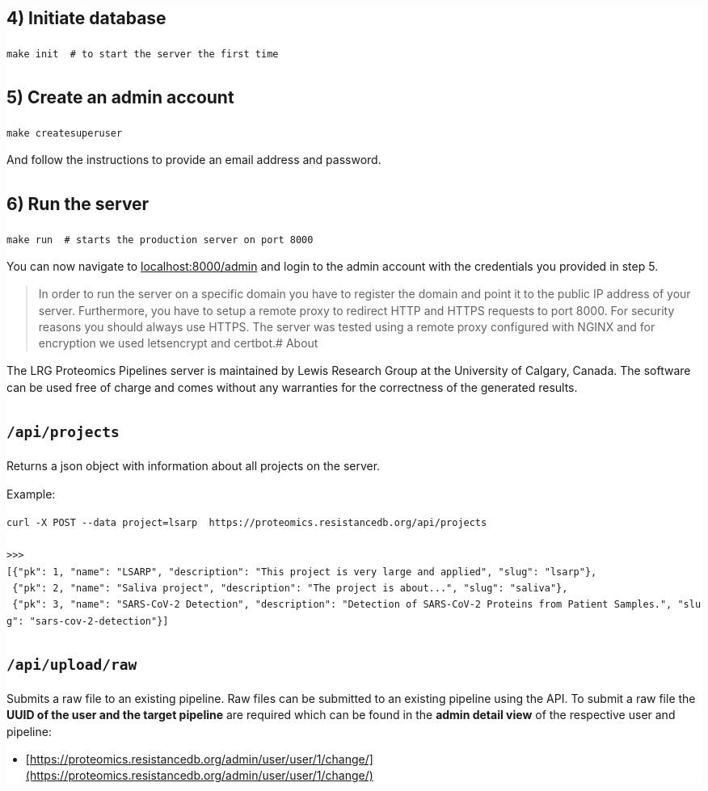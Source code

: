 ## 4) Initiate database

    make init  # to start the server the first time

## 5) Create an admin account

    make createsuperuser

And follow the instructions to provide an email address and 
password.

## 6) Run the server

    make run  # starts the production server on port 8000

You can now navigate to [localhost:8000/admin](localhost:8000/admin) and login to the
admin account with the credentials you provided in step 5.

> In order to run the server on a specific domain you have to register the domain
> and point it to the public IP address of your server. Furthermore, you have to 
> setup a remote proxy to redirect HTTP and HTTPS requests to port 8000. 
> For security reasons you should always use HTTPS. The server was tested using
> a remote proxy configured with NGINX and for encryption we used letsencrypt and 
> certbot.# About

The LRG Proteomics Pipelines server is maintained by Lewis Research Group
at the University of Calgary, Canada. The software can be used free of charge 
and comes without any warranties for the correctness of the generated results.


## `/api/projects`
Returns a json object with information about all projects on the server.

Example: 

    curl -X POST --data project=lsarp  https://proteomics.resistancedb.org/api/projects

    >>>
    [{"pk": 1, "name": "LSARP", "description": "This project is very large and applied", "slug": "lsarp"}, 
     {"pk": 2, "name": "Saliva project", "description": "The project is about...", "slug": "saliva"}, 
     {"pk": 3, "name": "SARS-CoV-2 Detection", "description": "Detection of SARS-CoV-2 Proteins from Patient Samples.", "slug": "sars-cov-2-detection"}]


## `/api/upload/raw`

Submits a raw file to an existing pipeline. Raw files can be submitted to an existing pipeline using the API. 
To submit a raw file the **UUID of the user and the target pipeline** are required which can be found in 
the **admin detail view** of the respective user and pipeline:

- [https://proteomics.resistancedb.org/admin/user/user/1/change/](https://proteomics.resistancedb.org/admin/user/user/1/change/)
